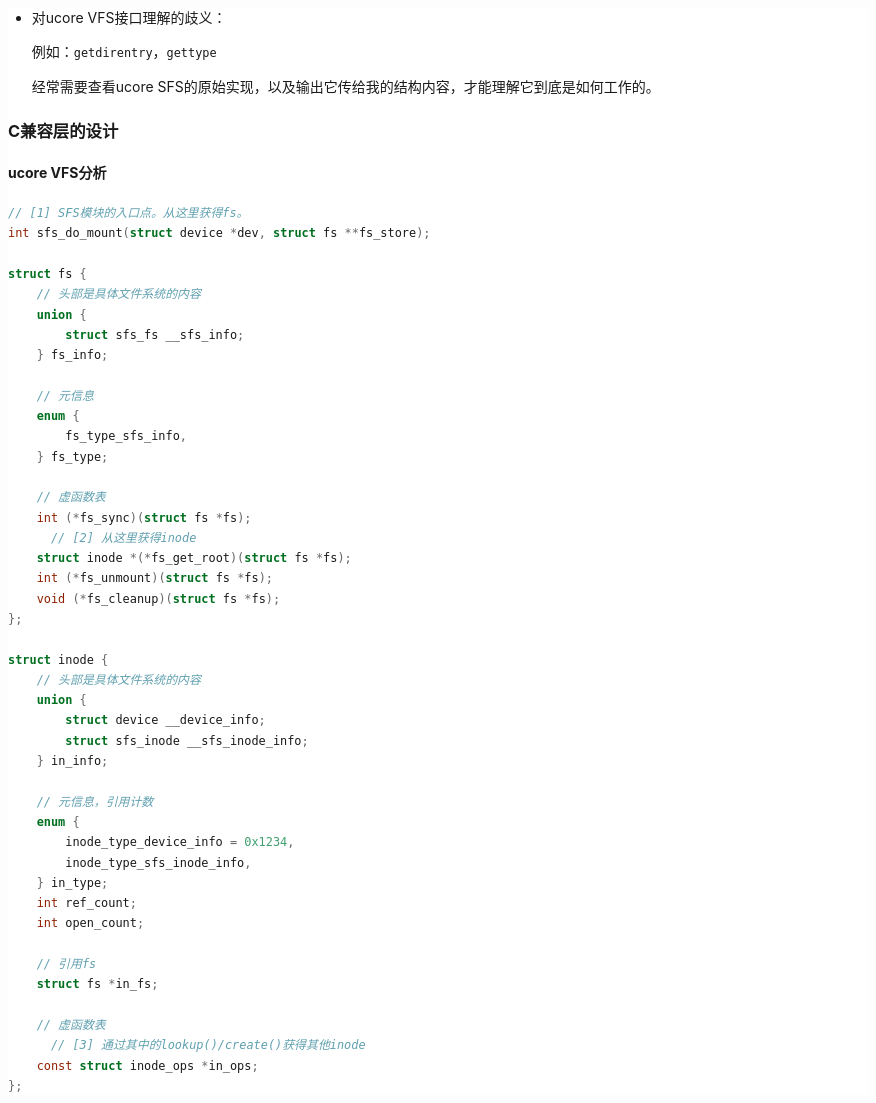 - 对ucore VFS接口理解的歧义：

  例如：`getdirentry`，`gettype`

  经常需要查看ucore SFS的原始实现，以及输出它传给我的结构内容，才能理解它到底是如何工作的。

### C兼容层的设计

#### ucore VFS分析

```c
// [1] SFS模块的入口点。从这里获得fs。
int sfs_do_mount(struct device *dev, struct fs **fs_store);

struct fs {
    // 头部是具体文件系统的内容
    union {
        struct sfs_fs __sfs_info;                   
    } fs_info;
    
    // 元信息
    enum {
        fs_type_sfs_info,
    } fs_type;
    
    // 虚函数表
    int (*fs_sync)(struct fs *fs);
      // [2] 从这里获得inode
    struct inode *(*fs_get_root)(struct fs *fs);
    int (*fs_unmount)(struct fs *fs);
    void (*fs_cleanup)(struct fs *fs);
};

struct inode {
    // 头部是具体文件系统的内容
    union {
        struct device __device_info;
        struct sfs_inode __sfs_inode_info;
    } in_info;
    
    // 元信息，引用计数
    enum {
        inode_type_device_info = 0x1234,
        inode_type_sfs_inode_info,
    } in_type;
    int ref_count;
    int open_count;
    
    // 引用fs
    struct fs *in_fs;
    
    // 虚函数表
      // [3] 通过其中的lookup()/create()获得其他inode
    const struct inode_ops *in_ops;
};
```
